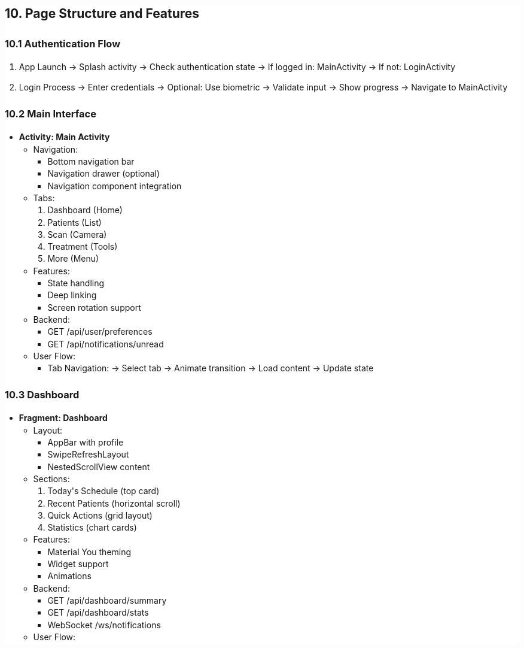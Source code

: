 ## 10. Page Structure and Features

### 10.1 Authentication Flow
1. App Launch
   → Splash activity
   → Check authentication state
   → If logged in: MainActivity
   → If not: LoginActivity

2. Login Process
   → Enter credentials
   → Optional: Use biometric
   → Validate input
   → Show progress
   → Navigate to MainActivity

### 10.2 Main Interface
- **Activity: Main Activity**
  * Navigation:
    - Bottom navigation bar
    - Navigation drawer (optional)
    - Navigation component integration
  * Tabs:
    1. Dashboard (Home)
    2. Patients (List)
    3. Scan (Camera)
    4. Treatment (Tools)
    5. More (Menu)
  * Features:
    - State handling
    - Deep linking
    - Screen rotation support
  * Backend:
    - GET /api/user/preferences
    - GET /api/notifications/unread
  * User Flow:
    * Tab Navigation:
      → Select tab
      → Animate transition
      → Load content
      → Update state

### 10.3 Dashboard
- **Fragment: Dashboard**
  * Layout:
    - AppBar with profile
    - SwipeRefreshLayout
    - NestedScrollView content
  * Sections:
    1. Today's Schedule (top card)
    2. Recent Patients (horizontal scroll)
    3. Quick Actions (grid layout)
    4. Statistics (chart cards)
  * Features:
    - Material You theming
    - Widget support
    - Animations
  * Backend:
    - GET /api/dashboard/summary
    - GET /api/dashboard/stats
    - WebSocket /ws/notifications
  * User Flow: